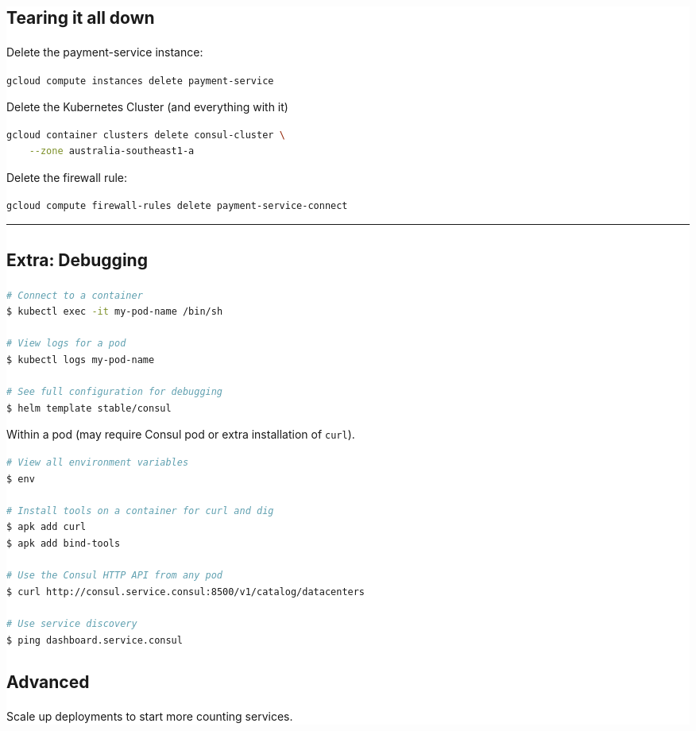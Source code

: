 
## Tearing it all down

Delete the payment-service instance:
```sh
gcloud compute instances delete payment-service
```

Delete the Kubernetes Cluster (and everything with it)
```sh
gcloud container clusters delete consul-cluster \
    --zone australia-southeast1-a
```

Delete the firewall rule:
```sh
gcloud compute firewall-rules delete payment-service-connect
```

---

## Extra: Debugging

```sh
# Connect to a container
$ kubectl exec -it my-pod-name /bin/sh

# View logs for a pod
$ kubectl logs my-pod-name

# See full configuration for debugging
$ helm template stable/consul
```

Within a pod (may require Consul pod or extra installation of `curl`).

```sh
# View all environment variables
$ env

# Install tools on a container for curl and dig
$ apk add curl
$ apk add bind-tools

# Use the Consul HTTP API from any pod
$ curl http://consul.service.consul:8500/v1/catalog/datacenters

# Use service discovery
$ ping dashboard.service.consul
```

## Advanced

Scale up deployments to start more counting services.
